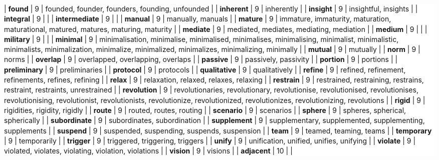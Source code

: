 | **found**           | 9           | founded, founder, founders, founding, unfounded              |
| **inherent**        | 9           | inherently                                                   |
| **insight**         | 9           | insightful, insights                                         |
| **integral**        | 9           |                                                              |
| **intermediate**    | 9           |                                                              |
| **manual**          | 9           | manually, manuals                                            |
| **mature**          | 9           | immature, immaturity, maturation, maturational, matured, matures, maturing, maturity |
| **mediate**         | 9           | mediated, mediates, mediating, mediation                     |
| **medium**          | 9           |                                                              |
| **military**        | 9           |                                                              |
| **minimal**         | 9           | minimalisation, minimalise, minimalised, minimalises, minimalising, minimalist, minimalistic, minimalists, minimalization, minimalize, minimalized, minimalizes, minimalizing, minimally |
| **mutual**          | 9           | mutually                                                     |
| **norm**            | 9           | norms                                                        |
| **overlap**         | 9           | overlapped, overlapping, overlaps                            |
| **passive**         | 9           | passively, passivity                                         |
| **portion**         | 9           | portions                                                     |
| **preliminary**     | 9           | preliminaries                                                |
| **protocol**        | 9           | protocols                                                    |
| **qualitative**     | 9           | qualitatively                                                |
| **refine**          | 9           | refined, refinement, refinements, refines, refining          |
| **relax**           | 9           | relaxation, relaxed, relaxes, relaxing                       |
| **restrain**        | 9           | restrained, restraining, restrains, restraint, restraints, unrestrained |
| **revolution**      | 9           | revolutionaries, revolutionary, revolutionise, revolutionised, revolutionises, revolutionising, revolutionist, revolutionists, revolutionize, revolutionized, revolutionizes, revolutionizing, revolutions |
| **rigid**           | 9           | rigidities, rigidity, rigidly                                |
| **route**           | 9           | routed, routes, routing                                      |
| **scenario**        | 9           | scenarios                                                    |
| **sphere**          | 9           | spheres, spherical, spherically                              |
| **subordinate**     | 9           | subordinates, subordination                                  |
| **supplement**      | 9           | supplementary, supplemented, supplementing, supplements      |
| **suspend**         | 9           | suspended, suspending, suspends, suspension                  |
| **team**            | 9           | teamed, teaming, teams                                       |
| **temporary**       | 9           | temporarily                                                  |
| **trigger**         | 9           | triggered, triggering, triggers                              |
| **unify**           | 9           | unification, unified, unifies, unifying                      |
| **violate**         | 9           | violated, violates, violating, violation, violations         |
| **vision**          | 9           | visions                                                      |
| **adjacent**        | 10          |                                                              |